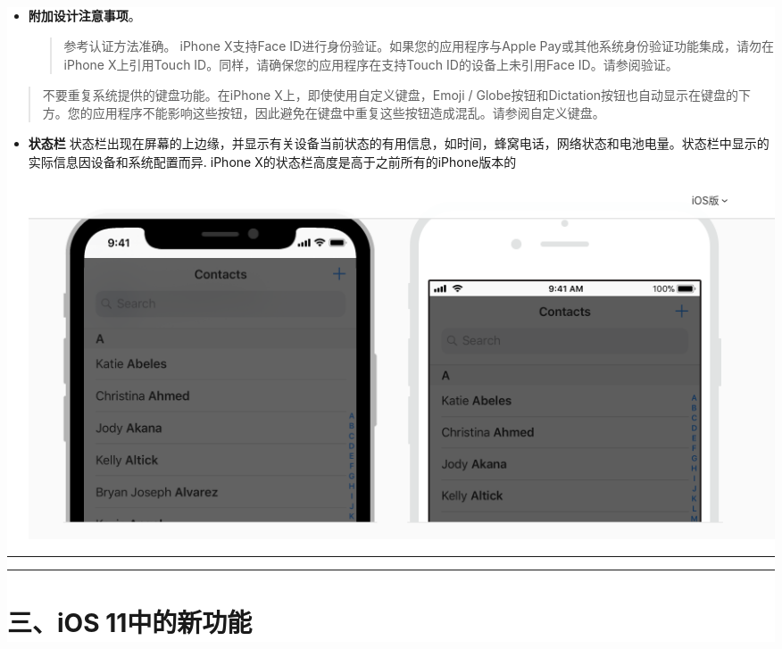 - **附加设计注意事项**。
  
  >参考认证方法准确。 iPhone X支持Face ID进行身份验证。如果您的应用程序与Apple Pay或其他系统身份验证功能集成，请勿在iPhone X上引用Touch ID。同样，请确保您的应用程序在支持Touch ID的设备上未引用Face ID。请参阅验证。

 >不要重复系统提供的键盘功能。在iPhone X上，即使使用自定义键盘，Emoji / Globe按钮和Dictation按钮也自动显示在键盘的下方。您的应用程序不能影响这些按钮，因此避免在键盘中重复这些按钮造成混乱。请参阅自定义键盘。


 

- **状态栏** 状态栏出现在屏幕的上边缘，并显示有关设备当前状态的有用信息，如时间，蜂窝电话，网络状态和电池电量。状态栏中显示的实际信息因设备和系统配置而异. iPhone X的状态栏高度是高于之前所有的iPhone版本的
	![](res/statusbar.png)

----
----

# 三、iOS 11中的新功能

